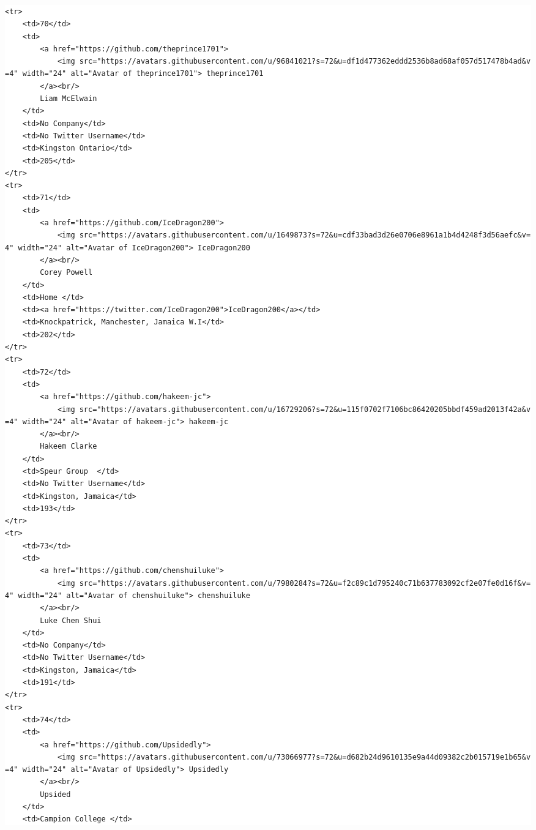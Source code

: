 	<tr>
		<td>70</td>
		<td>
			<a href="https://github.com/theprince1701">
				<img src="https://avatars.githubusercontent.com/u/96841021?s=72&u=df1d477362eddd2536b8ad68af057d517478b4ad&v=4" width="24" alt="Avatar of theprince1701"> theprince1701
			</a><br/>
			Liam McElwain
		</td>
		<td>No Company</td>
		<td>No Twitter Username</td>
		<td>Kingston Ontario</td>
		<td>205</td>
	</tr>
	<tr>
		<td>71</td>
		<td>
			<a href="https://github.com/IceDragon200">
				<img src="https://avatars.githubusercontent.com/u/1649873?s=72&u=cdf33bad3d26e0706e8961a1b4d4248f3d56aefc&v=4" width="24" alt="Avatar of IceDragon200"> IceDragon200
			</a><br/>
			Corey Powell
		</td>
		<td>Home </td>
		<td><a href="https://twitter.com/IceDragon200">IceDragon200</a></td>
		<td>Knockpatrick, Manchester, Jamaica W.I</td>
		<td>202</td>
	</tr>
	<tr>
		<td>72</td>
		<td>
			<a href="https://github.com/hakeem-jc">
				<img src="https://avatars.githubusercontent.com/u/16729206?s=72&u=115f0702f7106bc86420205bbdf459ad2013f42a&v=4" width="24" alt="Avatar of hakeem-jc"> hakeem-jc
			</a><br/>
			Hakeem Clarke
		</td>
		<td>Speur Group  </td>
		<td>No Twitter Username</td>
		<td>Kingston, Jamaica</td>
		<td>193</td>
	</tr>
	<tr>
		<td>73</td>
		<td>
			<a href="https://github.com/chenshuiluke">
				<img src="https://avatars.githubusercontent.com/u/7980284?s=72&u=f2c89c1d795240c71b637783092cf2e07fe0d16f&v=4" width="24" alt="Avatar of chenshuiluke"> chenshuiluke
			</a><br/>
			Luke Chen Shui
		</td>
		<td>No Company</td>
		<td>No Twitter Username</td>
		<td>Kingston, Jamaica</td>
		<td>191</td>
	</tr>
	<tr>
		<td>74</td>
		<td>
			<a href="https://github.com/Upsidedly">
				<img src="https://avatars.githubusercontent.com/u/73066977?s=72&u=d682b24d9610135e9a44d09382c2b015719e1b65&v=4" width="24" alt="Avatar of Upsidedly"> Upsidedly
			</a><br/>
			Upsided
		</td>
		<td>Campion College </td>